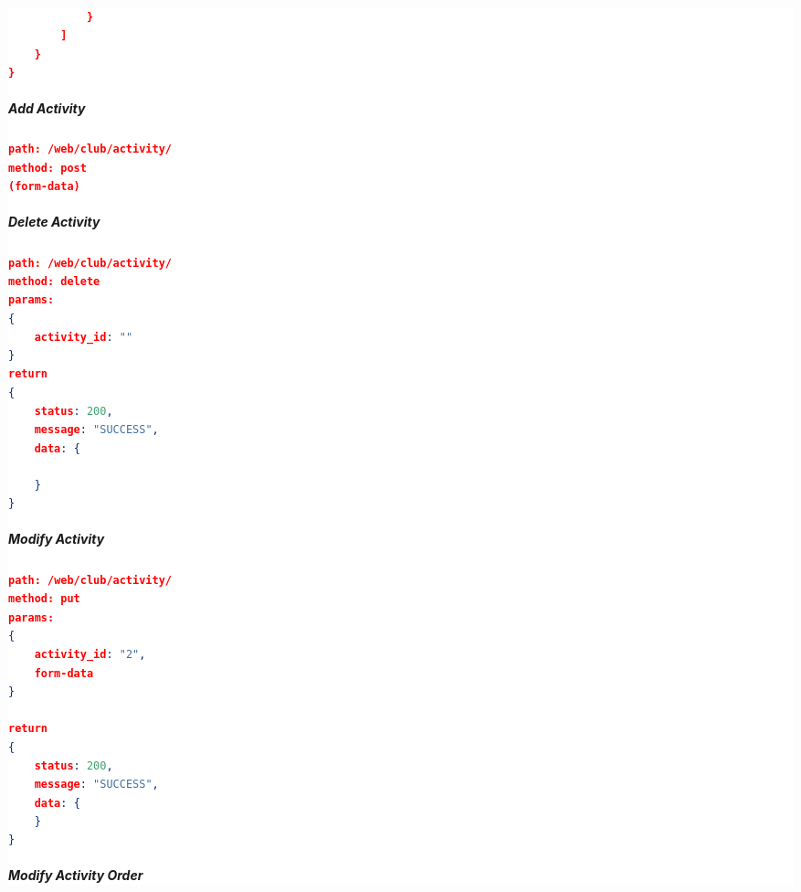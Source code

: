 ```json
            }
        ]
    }
}
```

##### Add Activity

```json
path: /web/club/activity/
method: post
(form-data)
```

##### Delete Activity

```json
path: /web/club/activity/
method: delete
params: 
{
    activity_id: ""
}
return
{
    status: 200,
    message: "SUCCESS",
    data: {
        
    }
}
```

##### Modify Activity

```json
path: /web/club/activity/
method: put
params:
{
    activity_id: "2",
    form-data
}

return
{
    status: 200,
    message: "SUCCESS",
    data: {
    }
}
```

##### Modify Activity Order
